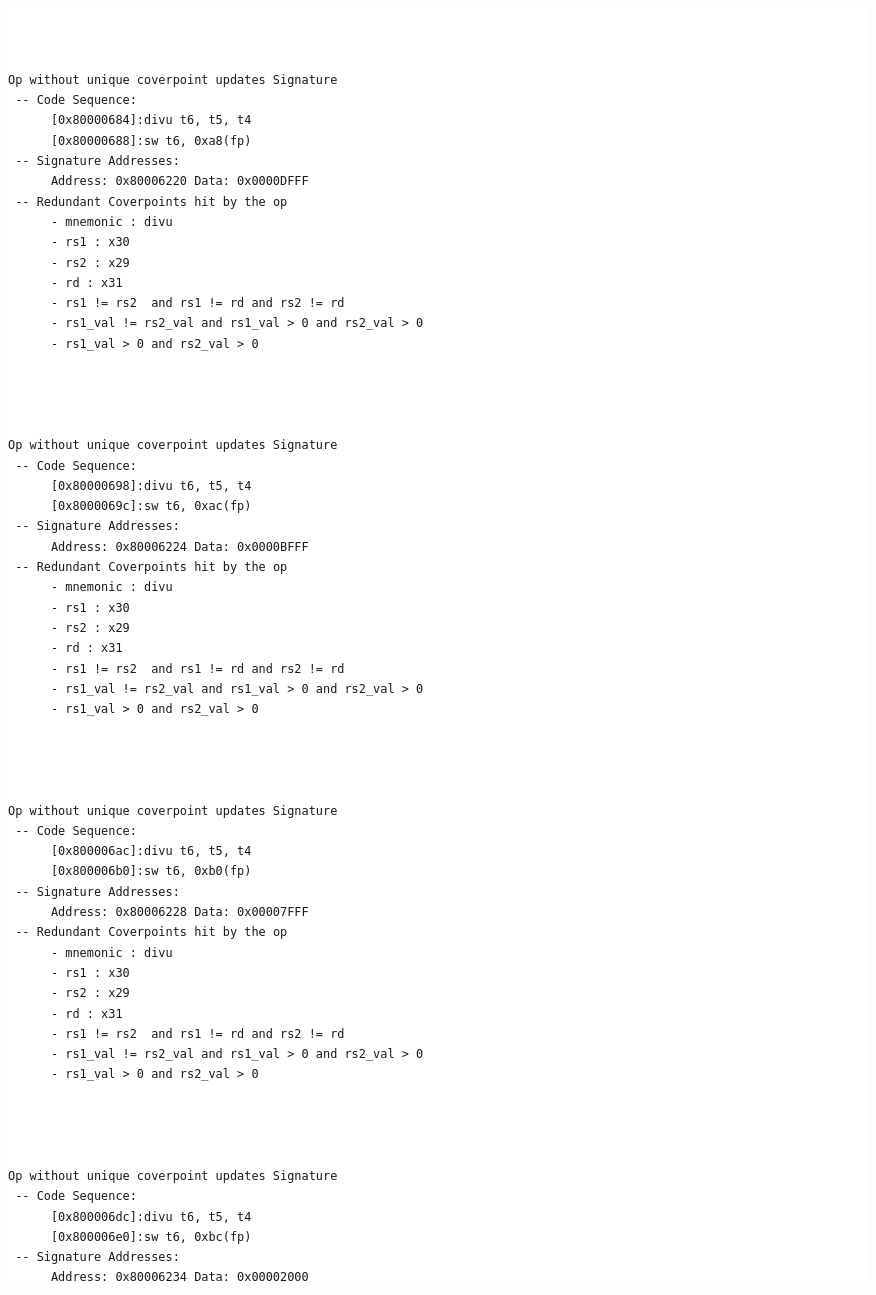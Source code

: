 ```



Op without unique coverpoint updates Signature
 -- Code Sequence:
      [0x80000684]:divu t6, t5, t4
      [0x80000688]:sw t6, 0xa8(fp)
 -- Signature Addresses:
      Address: 0x80006220 Data: 0x0000DFFF
 -- Redundant Coverpoints hit by the op
      - mnemonic : divu
      - rs1 : x30
      - rs2 : x29
      - rd : x31
      - rs1 != rs2  and rs1 != rd and rs2 != rd
      - rs1_val != rs2_val and rs1_val > 0 and rs2_val > 0
      - rs1_val > 0 and rs2_val > 0




Op without unique coverpoint updates Signature
 -- Code Sequence:
      [0x80000698]:divu t6, t5, t4
      [0x8000069c]:sw t6, 0xac(fp)
 -- Signature Addresses:
      Address: 0x80006224 Data: 0x0000BFFF
 -- Redundant Coverpoints hit by the op
      - mnemonic : divu
      - rs1 : x30
      - rs2 : x29
      - rd : x31
      - rs1 != rs2  and rs1 != rd and rs2 != rd
      - rs1_val != rs2_val and rs1_val > 0 and rs2_val > 0
      - rs1_val > 0 and rs2_val > 0




Op without unique coverpoint updates Signature
 -- Code Sequence:
      [0x800006ac]:divu t6, t5, t4
      [0x800006b0]:sw t6, 0xb0(fp)
 -- Signature Addresses:
      Address: 0x80006228 Data: 0x00007FFF
 -- Redundant Coverpoints hit by the op
      - mnemonic : divu
      - rs1 : x30
      - rs2 : x29
      - rd : x31
      - rs1 != rs2  and rs1 != rd and rs2 != rd
      - rs1_val != rs2_val and rs1_val > 0 and rs2_val > 0
      - rs1_val > 0 and rs2_val > 0




Op without unique coverpoint updates Signature
 -- Code Sequence:
      [0x800006dc]:divu t6, t5, t4
      [0x800006e0]:sw t6, 0xbc(fp)
 -- Signature Addresses:
      Address: 0x80006234 Data: 0x00002000
```